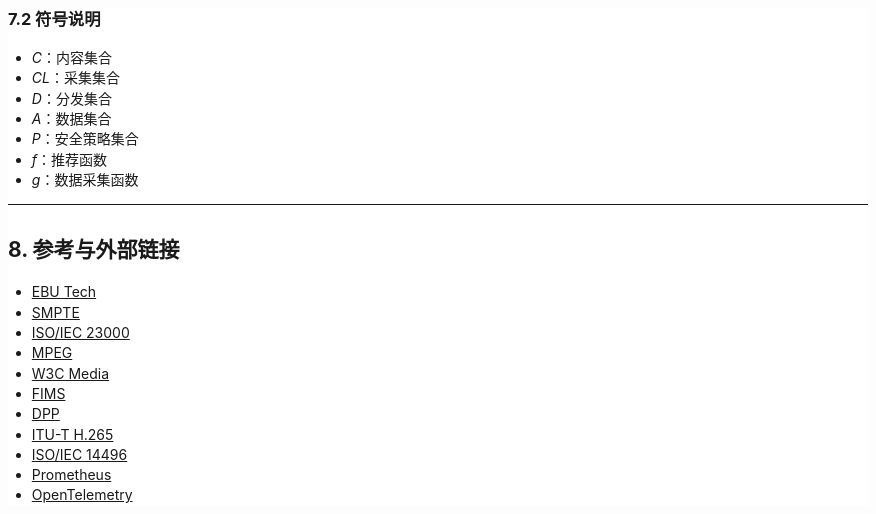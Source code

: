 ### 7.2 符号说明

- $C$：内容集合
- $CL$：采集集合
- $D$：分发集合
- $A$：数据集合
- $P$：安全策略集合
- $f$：推荐函数
- $g$：数据采集函数

---

## 8. 参考与外部链接

- [EBU Tech](https://tech.ebu.ch/)
- [SMPTE](https://www.smpte.org/)
- [ISO/IEC 23000](https://www.iso.org/standard/43079.html)
- [MPEG](https://mpeg.chiariglione.org/)
- [W3C Media](https://www.w3.org/Media/)
- [FIMS](https://www.fims.tv/)
- [DPP](https://www.digitalproductionpartnership.co.uk/)
- [ITU-T H.265](https://www.itu.int/rec/T-REC-H.265)
- [ISO/IEC 14496](https://www.iso.org/standard/34224.html)
- [Prometheus](https://prometheus.io/)
- [OpenTelemetry](https://opentelemetry.io/)
